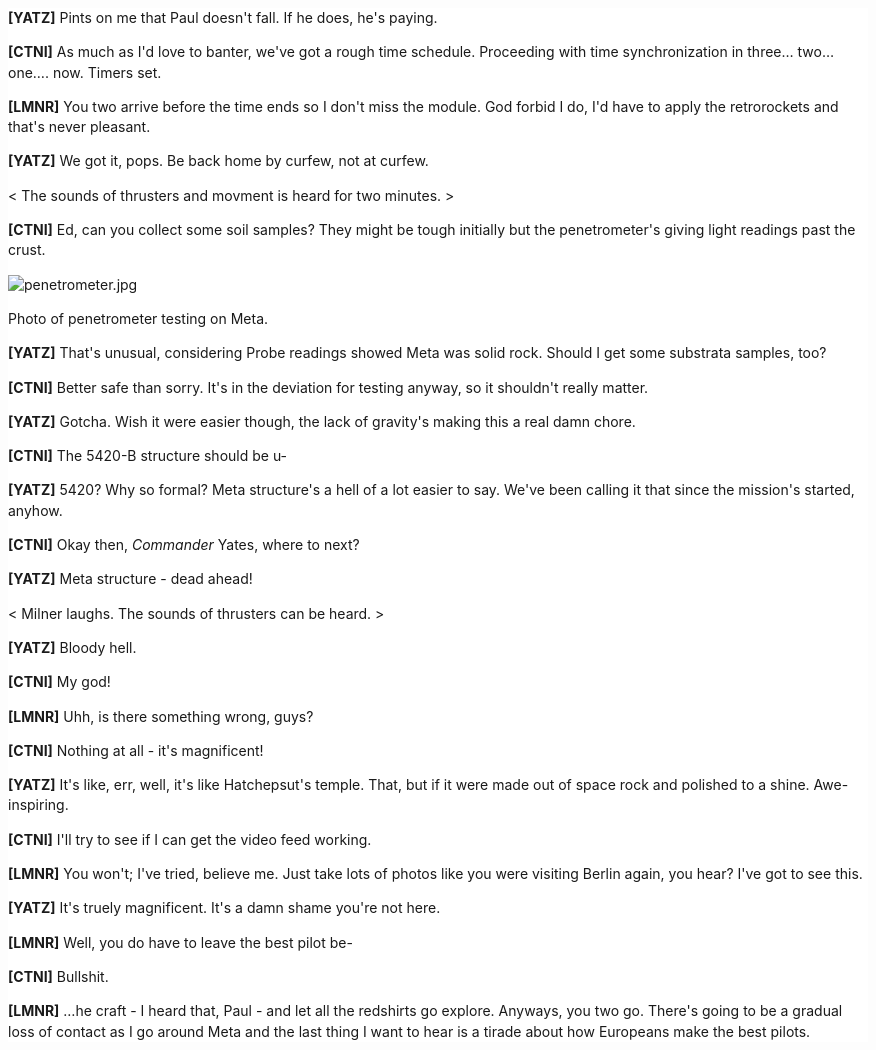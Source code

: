 **\[YATZ\]** Pints on me that Paul doesn't fall. If he does, he's paying.

**\[CTNI\]** As much as I'd love to banter, we've got a rough time schedule. Proceeding with time synchronization in three… two… one…. now. Timers set.

**\[LMNR\]** You two arrive before the time ends so I don't miss the module. God forbid I do, I'd have to apply the retrorockets and that's never pleasant.

**\[YATZ\]** We got it, pops. Be back home by curfew, not at curfew.

< The sounds of thrusters and movment is heard for two minutes. >

**\[CTNI\]** Ed, can you collect some soil samples? They might be tough initially but the penetrometer's giving light readings past the crust.

![penetrometer.jpg](http://scp-wiki.wdfiles.com/local--files/scp-5420/penetrometer.jpg)

Photo of penetrometer testing on Meta.

**\[YATZ\]** That's unusual, considering Probe readings showed Meta was solid rock. Should I get some substrata samples, too?

**\[CTNI\]** Better safe than sorry. It's in the deviation for testing anyway, so it shouldn't really matter.

**\[YATZ\]** Gotcha. Wish it were easier though, the lack of gravity's making this a real damn chore.

**\[CTNI\]** The 5420-B structure should be u-

**\[YATZ\]** 5420? Why so formal? Meta structure's a hell of a lot easier to say. We've been calling it that since the mission's started, anyhow.

**\[CTNI\]** Okay then, _Commander_ Yates, where to next?

**\[YATZ\]** Meta structure - dead ahead!

< Milner laughs. The sounds of thrusters can be heard. >

**\[YATZ\]** Bloody hell.

**\[CTNI\]** My god!

**\[LMNR\]** Uhh, is there something wrong, guys?

**\[CTNI\]** Nothing at all - it's magnificent!

**\[YATZ\]** It's like, err, well, it's like Hatchepsut's temple. That, but if it were made out of space rock and polished to a shine. Awe-inspiring.

**\[CTNI\]** I'll try to see if I can get the video feed working.

**\[LMNR\]** You won't; I've tried, believe me. Just take lots of photos like you were visiting Berlin again, you hear? I've got to see this.

**\[YATZ\]** It's truely magnificent. It's a damn shame you're not here.

**\[LMNR\]** Well, you do have to leave the best pilot be-

**\[CTNI\]** Bullshit.

**\[LMNR\]** …he craft - I heard that, Paul - and let all the redshirts go explore. Anyways, you two go. There's going to be a gradual loss of contact as I go around Meta and the last thing I want to hear is a tirade about how Europeans make the best pilots.
